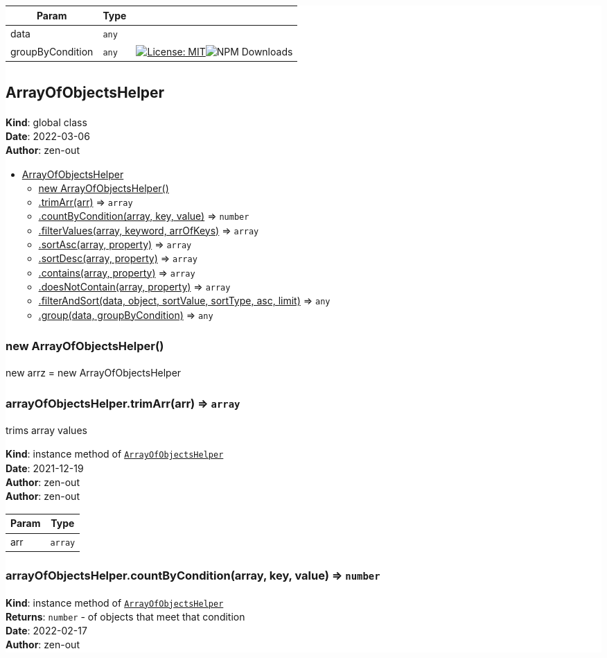 | Param            | Type             |                                                                                                                                                                          |
|------------------|------------------|--------------------------------------------------------------------------------------------------------------------------------------------------------------------------|
| data             | <code>any</code> |                                                                                                                                                                          |
| groupByCondition | <code>any</code> | [![License: MIT](https://img.shields.io/badge/License-MIT-yellow.svg)](https://opensource.org/licenses/MIT)![NPM Downloads](https://img.shields.io/npm/dw/array_helperz) |
<a name="ArrayOfObjectsHelper"></a>

## ArrayOfObjectsHelper
**Kind**: global class  
**Date**: 2022-03-06  
**Author**: zen-out  

* [ArrayOfObjectsHelper](#ArrayOfObjectsHelper)
    * [new ArrayOfObjectsHelper()](#new_ArrayOfObjectsHelper_new)
    * [.trimArr(arr)](#ArrayOfObjectsHelper+trimArr) ⇒ <code>array</code>
    * [.countByCondition(array, key, value)](#ArrayOfObjectsHelper+countByCondition) ⇒ <code>number</code>
    * [.filterValues(array, keyword, arrOfKeys)](#ArrayOfObjectsHelper+filterValues) ⇒ <code>array</code>
    * [.sortAsc(array, property)](#ArrayOfObjectsHelper+sortAsc) ⇒ <code>array</code>
    * [.sortDesc(array, property)](#ArrayOfObjectsHelper+sortDesc) ⇒ <code>array</code>
    * [.contains(array, property)](#ArrayOfObjectsHelper+contains) ⇒ <code>array</code>
    * [.doesNotContain(array, property)](#ArrayOfObjectsHelper+doesNotContain) ⇒ <code>array</code>
    * [.filterAndSort(data, object, sortValue, sortType, asc, limit)](#ArrayOfObjectsHelper+filterAndSort) ⇒ <code>any</code>
    * [.group(data, groupByCondition)](#ArrayOfObjectsHelper+group) ⇒ <code>any</code>

<a name="new_ArrayOfObjectsHelper_new"></a>

### new ArrayOfObjectsHelper()
new arrz = new ArrayOfObjectsHelper

<a name="ArrayOfObjectsHelper+trimArr"></a>

### arrayOfObjectsHelper.trimArr(arr) ⇒ <code>array</code>
trims array values

**Kind**: instance method of [<code>ArrayOfObjectsHelper</code>](#ArrayOfObjectsHelper)  
**Date**: 2021-12-19  
**Author**: zen-out  
**Author**: zen-out  

| Param | Type               |
|-------|--------------------|
| arr   | <code>array</code> |

<a name="ArrayOfObjectsHelper+countByCondition"></a>

### arrayOfObjectsHelper.countByCondition(array, key, value) ⇒ <code>number</code>
**Kind**: instance method of [<code>ArrayOfObjectsHelper</code>](#ArrayOfObjectsHelper)  
**Returns**: <code>number</code> - of objects that meet that condition  
**Date**: 2022-02-17  
**Author**: zen-out  
